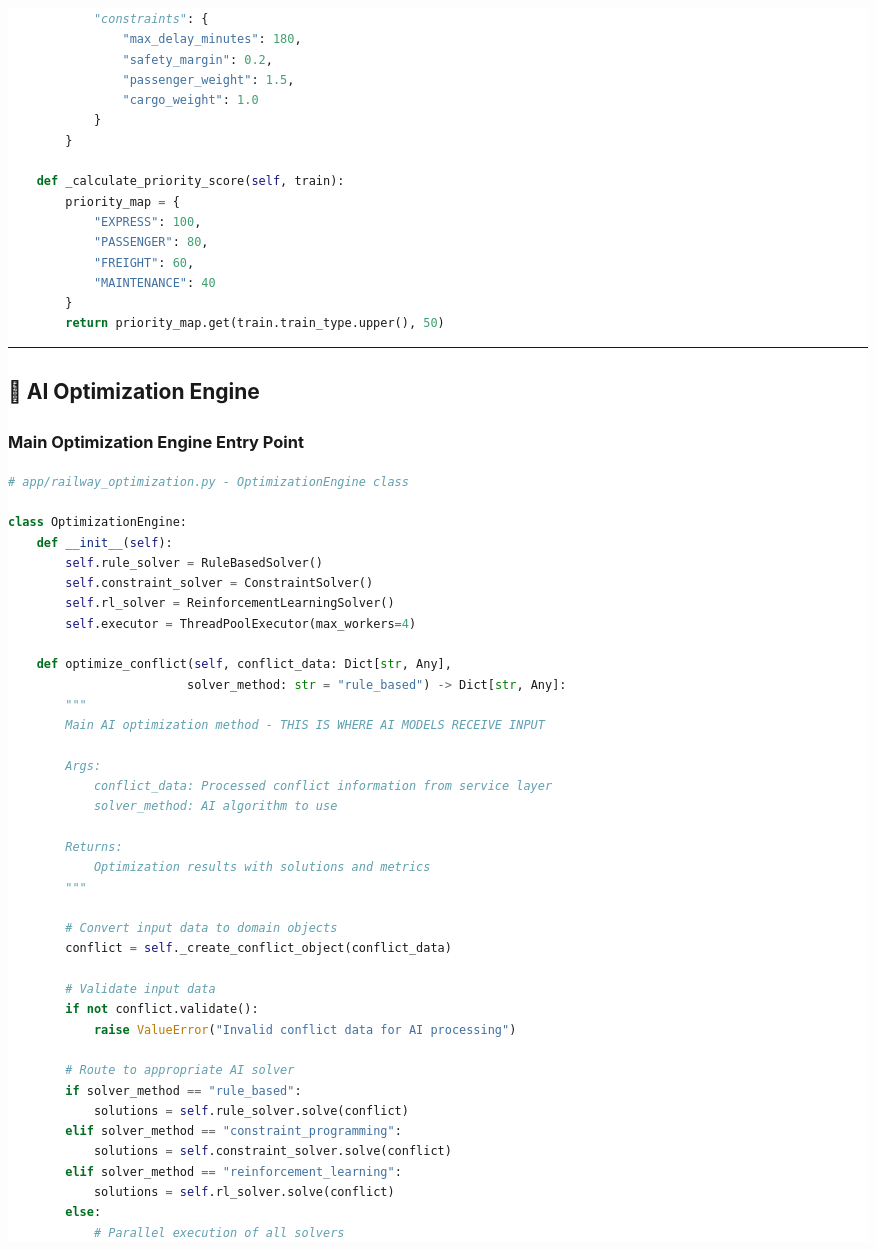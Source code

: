 ```python
            "constraints": {
                "max_delay_minutes": 180,
                "safety_margin": 0.2,
                "passenger_weight": 1.5,
                "cargo_weight": 1.0
            }
        }
    
    def _calculate_priority_score(self, train):
        priority_map = {
            "EXPRESS": 100,
            "PASSENGER": 80,
            "FREIGHT": 60,
            "MAINTENANCE": 40
        }
        return priority_map.get(train.train_type.upper(), 50)
```

---

## 🧠 AI Optimization Engine

### Main Optimization Engine Entry Point
```python
# app/railway_optimization.py - OptimizationEngine class

class OptimizationEngine:
    def __init__(self):
        self.rule_solver = RuleBasedSolver()
        self.constraint_solver = ConstraintSolver() 
        self.rl_solver = ReinforcementLearningSolver()
        self.executor = ThreadPoolExecutor(max_workers=4)
    
    def optimize_conflict(self, conflict_data: Dict[str, Any], 
                         solver_method: str = "rule_based") -> Dict[str, Any]:
        """
        Main AI optimization method - THIS IS WHERE AI MODELS RECEIVE INPUT
        
        Args:
            conflict_data: Processed conflict information from service layer
            solver_method: AI algorithm to use
            
        Returns:
            Optimization results with solutions and metrics
        """
        
        # Convert input data to domain objects
        conflict = self._create_conflict_object(conflict_data)
        
        # Validate input data
        if not conflict.validate():
            raise ValueError("Invalid conflict data for AI processing")
        
        # Route to appropriate AI solver
        if solver_method == "rule_based":
            solutions = self.rule_solver.solve(conflict)
        elif solver_method == "constraint_programming":
            solutions = self.constraint_solver.solve(conflict)
        elif solver_method == "reinforcement_learning":
            solutions = self.rl_solver.solve(conflict)
        else:
            # Parallel execution of all solvers
```